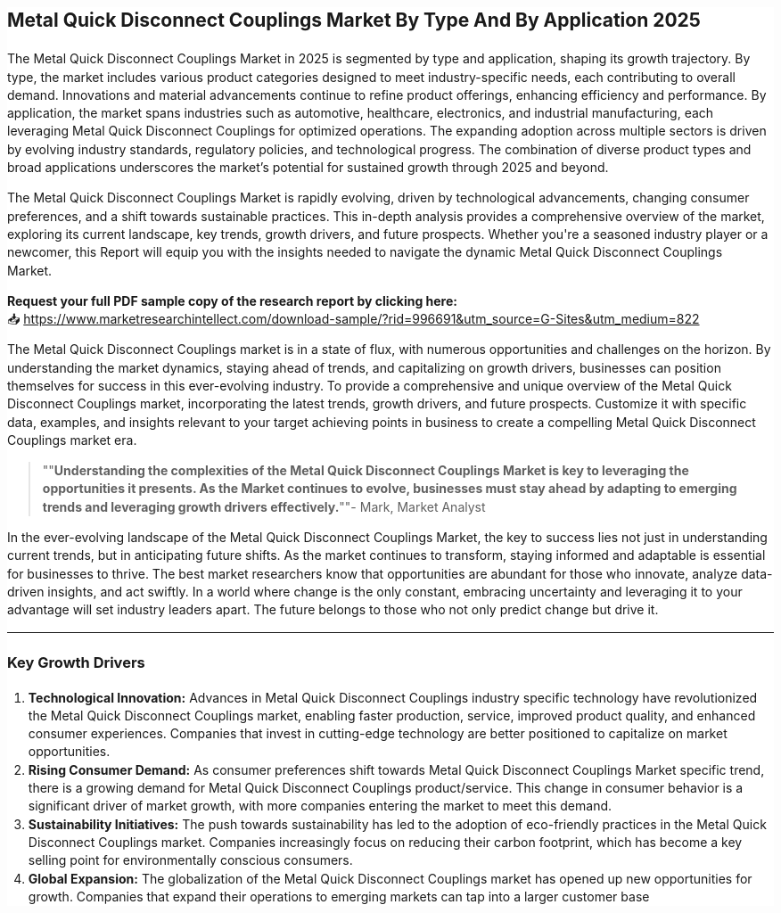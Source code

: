 <h2>Metal Quick Disconnect Couplings Market&nbsp;By Type And By Application 2025</h2><p>The Metal Quick Disconnect Couplings Market in 2025 is segmented by type and application, shaping its growth trajectory. By type, the market includes various product categories designed to meet industry-specific needs, each contributing to overall demand. Innovations and material advancements continue to refine product offerings, enhancing efficiency and performance. By application, the market spans industries such as automotive, healthcare, electronics, and industrial manufacturing, each leveraging Metal Quick Disconnect Couplings for optimized operations. The expanding adoption across multiple sectors is driven by evolving industry standards, regulatory policies, and technological progress. The combination of diverse product types and broad applications underscores the market’s potential for sustained growth through 2025 and beyond.</p><p><span class="">The Metal Quick Disconnect Couplings Market is rapidly evolving, driven by technological advancements, changing consumer preferences, and a shift towards sustainable practices. This in-depth analysis provides a comprehensive overview of the market, exploring its current landscape, key trends, growth drivers, and future prospects. Whether you're a seasoned industry player or a newcomer, this Report will equip you with the insights needed to navigate the dynamic Metal Quick Disconnect Couplings Market.&nbsp;</span></p><div class="article-main__content" data-test-id="publishing-text-block"><p><span class="font-[700]"><strong>Request your full PDF sample copy of the research report by clicking here:</strong>📥&nbsp;</span><span class=""><a href="https://www.marketresearchintellect.com/download-sample/?rid=996691&amp;utm_source=G-Sites&amp;utm_medium=822" target="_blank" data-tracking-control-name="article-ssr-frontend-pulse_little-text-block" data-tracking-will-navigate="" data-test-link="">https://www.marketresearchintellect.com/download-sample/?rid=996691&amp;utm_source=G-Sites&amp;utm_medium=822</a></span></p></div><div class="article-main__content" data-test-id="publishing-text-block"><p><span class="">The Metal Quick Disconnect Couplings market is in a state of flux, with numerous opportunities and challenges on the horizon. By understanding the market dynamics, staying ahead of trends, and capitalizing on growth drivers, businesses can position themselves for success in this ever-evolving industry. To provide a comprehensive and unique overview of the Metal Quick Disconnect Couplings market, incorporating the latest trends, growth drivers, and future prospects. Customize it with specific data, examples, and insights relevant to your target achieving points in business to create a compelling Metal Quick Disconnect Couplings market era.</span></p></div><div class="article-main__content" data-test-id="publishing-text-block"><blockquote class="w-auto"><span class="">""<strong>Understanding the complexities of the Metal Quick Disconnect Couplings Market is key to leveraging the opportunities it presents. As the Market continues to evolve, businesses must stay ahead by adapting to emerging trends and leveraging growth drivers effectively.</strong>""- Mark, Market Analyst</span></blockquote></div><div class="article-main__content" data-test-id="publishing-text-block"><p><span class="">In the ever-evolving landscape of the Metal Quick Disconnect Couplings Market, the key to success lies not just in understanding current trends, but in anticipating future shifts. As the market continues to transform, staying informed and adaptable is essential for businesses to thrive. The best market researchers know that opportunities are abundant for those who innovate, analyze data-driven insights, and act swiftly. In a world where change is the only constant, embracing uncertainty and leveraging it to your advantage will set industry leaders apart. The future belongs to those who not only predict change but drive it.</span></p></div><hr class="my-[3.2rem] mx-auto h-[1px] border-0 bg-black-a16" data-test-id="publishing-divider-block" /><div class="article-main__content" data-test-id="publishing-text-block"><h3><span class="">Key Growth Drivers</span></h3></div><div class="article-main__content" data-test-id="publishing-text-block"><ol><li><strong><span class="font-[700]">Technological Innovation</span></strong><span class=""><strong>:</strong> Advances in Metal Quick Disconnect Couplings industry specific technology have revolutionized the Metal Quick Disconnect Couplings market, enabling faster production, service, improved product quality, and enhanced consumer experiences. Companies that invest in cutting-edge technology are better positioned to capitalize on market opportunities.</span></li><li><strong><span class="font-[700]">Rising Consumer Demand</span></strong><span class=""><strong>:</strong> As consumer preferences shift towards Metal Quick Disconnect Couplings Market specific trend, there is a growing demand for Metal Quick Disconnect Couplings product/service. This change in consumer behavior is a significant driver of market growth, with more companies entering the market to meet this demand.</span></li><li><strong><span class="font-[700]">Sustainability Initiatives</span></strong><span class=""><strong>:</strong> The push towards sustainability has led to the adoption of eco-friendly practices in the Metal Quick Disconnect Couplings market. Companies increasingly focus on reducing their carbon footprint, which has become a key selling point for environmentally conscious consumers.</span></li><li><strong><span class="font-[700]">Global Expansion</span></strong><span class=""><strong>:</strong> The globalization of the Metal Quick Disconnect Couplings market has opened up new opportunities for growth. Companies that expand their operations to emerging markets can tap into a larger customer base